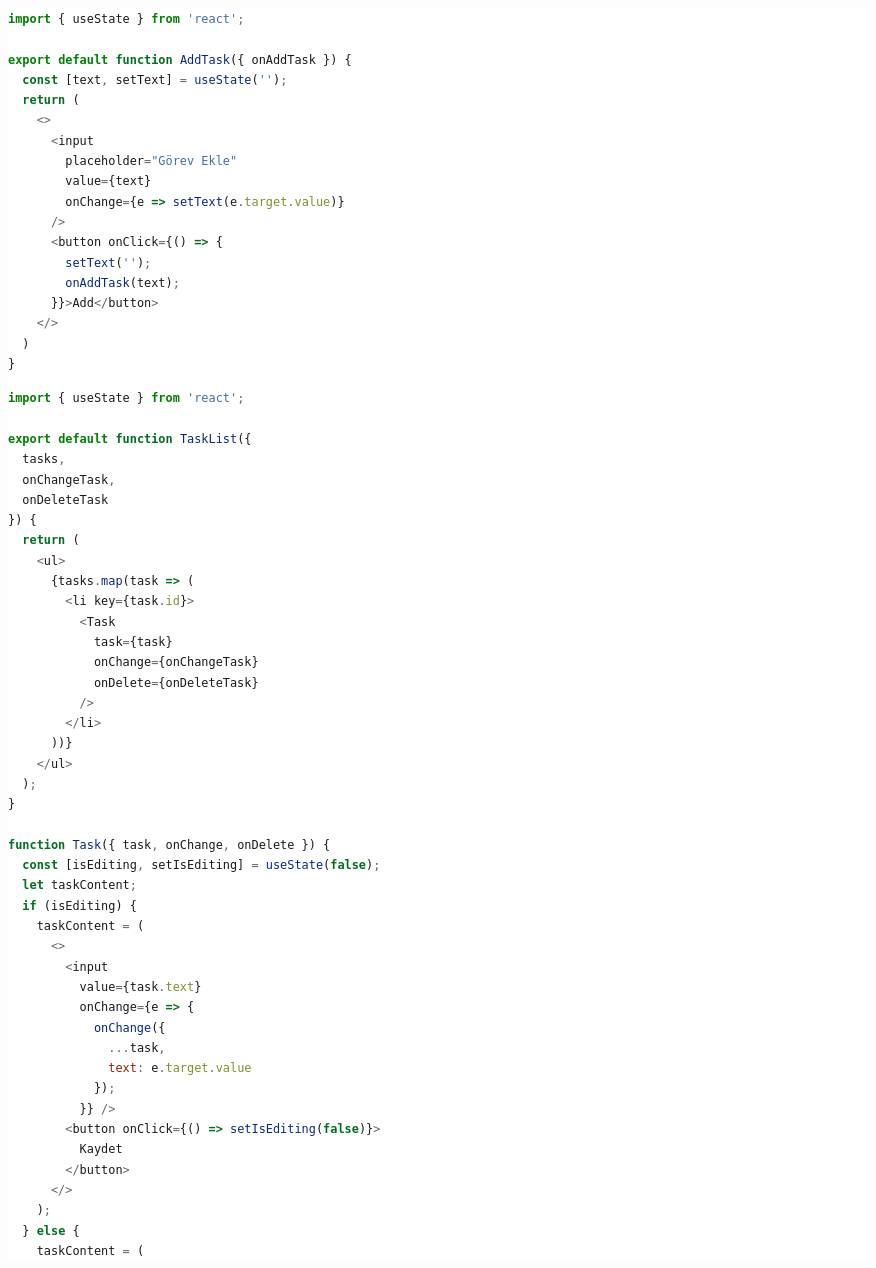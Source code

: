 ```js src/AddTask.js hidden
import { useState } from 'react';

export default function AddTask({ onAddTask }) {
  const [text, setText] = useState('');
  return (
    <>
      <input
        placeholder="Görev Ekle"
        value={text}
        onChange={e => setText(e.target.value)}
      />
      <button onClick={() => {
        setText('');
        onAddTask(text);
      }}>Add</button>
    </>
  )
}
```

```js src/TaskList.js hidden
import { useState } from 'react';

export default function TaskList({
  tasks,
  onChangeTask,
  onDeleteTask
}) {
  return (
    <ul>
      {tasks.map(task => (
        <li key={task.id}>
          <Task
            task={task}
            onChange={onChangeTask}
            onDelete={onDeleteTask}
          />
        </li>
      ))}
    </ul>
  );
}

function Task({ task, onChange, onDelete }) {
  const [isEditing, setIsEditing] = useState(false);
  let taskContent;
  if (isEditing) {
    taskContent = (
      <>
        <input
          value={task.text}
          onChange={e => {
            onChange({
              ...task,
              text: e.target.value
            });
          }} />
        <button onClick={() => setIsEditing(false)}>
          Kaydet
        </button>
      </>
    );
  } else {
    taskContent = (
```
